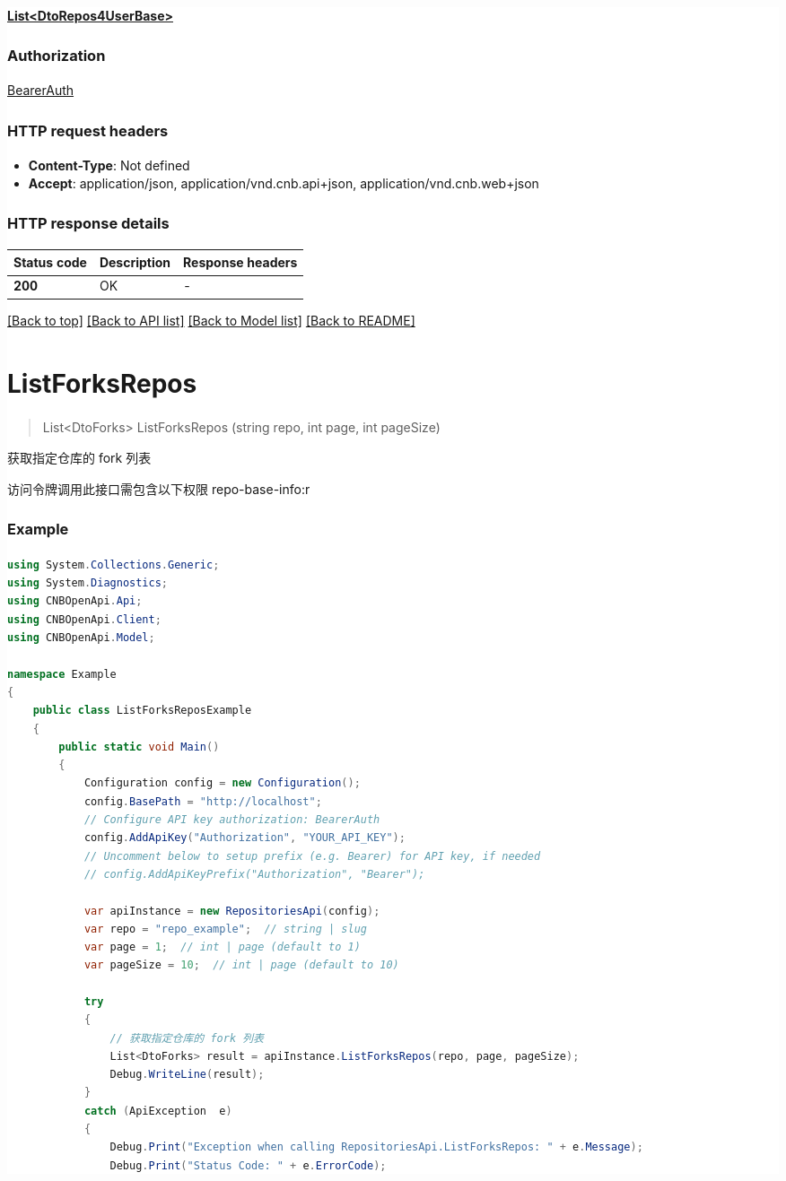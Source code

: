 [**List&lt;DtoRepos4UserBase&gt;**](DtoRepos4UserBase.md)

### Authorization

[BearerAuth](../README.md#BearerAuth)

### HTTP request headers

 - **Content-Type**: Not defined
 - **Accept**: application/json, application/vnd.cnb.api+json, application/vnd.cnb.web+json


### HTTP response details
| Status code | Description | Response headers |
|-------------|-------------|------------------|
| **200** | OK |  -  |

[[Back to top]](#) [[Back to API list]](../../README.md#documentation-for-api-endpoints) [[Back to Model list]](../../README.md#documentation-for-models) [[Back to README]](../../README.md)

<a id="listforksrepos"></a>
# **ListForksRepos**
> List&lt;DtoForks&gt; ListForksRepos (string repo, int page, int pageSize)

获取指定仓库的 fork 列表

访问令牌调用此接口需包含以下权限  repo-base-info:r

### Example
```csharp
using System.Collections.Generic;
using System.Diagnostics;
using CNBOpenApi.Api;
using CNBOpenApi.Client;
using CNBOpenApi.Model;

namespace Example
{
    public class ListForksReposExample
    {
        public static void Main()
        {
            Configuration config = new Configuration();
            config.BasePath = "http://localhost";
            // Configure API key authorization: BearerAuth
            config.AddApiKey("Authorization", "YOUR_API_KEY");
            // Uncomment below to setup prefix (e.g. Bearer) for API key, if needed
            // config.AddApiKeyPrefix("Authorization", "Bearer");

            var apiInstance = new RepositoriesApi(config);
            var repo = "repo_example";  // string | slug
            var page = 1;  // int | page (default to 1)
            var pageSize = 10;  // int | page (default to 10)

            try
            {
                // 获取指定仓库的 fork 列表
                List<DtoForks> result = apiInstance.ListForksRepos(repo, page, pageSize);
                Debug.WriteLine(result);
            }
            catch (ApiException  e)
            {
                Debug.Print("Exception when calling RepositoriesApi.ListForksRepos: " + e.Message);
                Debug.Print("Status Code: " + e.ErrorCode);
```